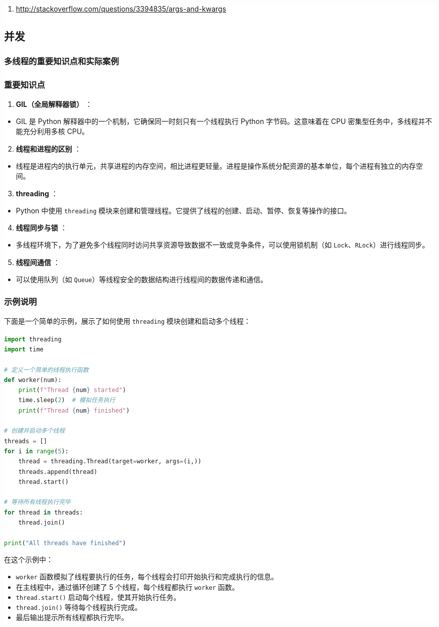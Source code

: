 1. http://stackoverflow.com/questions/3394835/args-and-kwargs


## <a id="test1">并发</a>

### 多线程的重要知识点和实际案例
### 重要知识点 
1. **GIL（全局解释器锁）** ：
- GIL 是 Python 解释器中的一个机制，它确保同一时刻只有一个线程执行 Python 字节码。这意味着在 CPU 密集型任务中，多线程并不能充分利用多核 CPU。 
2. **线程和进程的区别** ：
- 线程是进程内的执行单元，共享进程的内存空间，相比进程更轻量。进程是操作系统分配资源的基本单位，每个进程有独立的内存空间。 
3. **threading** ： 
- Python 中使用 `threading` 模块来创建和管理线程。它提供了线程的创建、启动、暂停、恢复等操作的接口。 
4. **线程同步与锁** ： 
- 多线程环境下，为了避免多个线程同时访问共享资源导致数据不一致或竞争条件，可以使用锁机制（如 `Lock`、`RLock`）进行线程同步。 
5. **线程间通信** ： 
- 可以使用队列（如 `Queue`）等线程安全的数据结构进行线程间的数据传递和通信。
### 示例说明

下面是一个简单的示例，展示了如何使用 `threading` 模块创建和启动多个线程：

```python
import threading
import time

# 定义一个简单的线程执行函数
def worker(num):
    print(f"Thread {num} started")
    time.sleep(2)  # 模拟任务执行
    print(f"Thread {num} finished")

# 创建并启动多个线程
threads = []
for i in range(5):
    thread = threading.Thread(target=worker, args=(i,))
    threads.append(thread)
    thread.start()

# 等待所有线程执行完毕
for thread in threads:
    thread.join()

print("All threads have finished")
```


在这个示例中： 
- `worker` 函数模拟了线程要执行的任务，每个线程会打印开始执行和完成执行的信息。 
- 在主线程中，通过循环创建了 5 个线程，每个线程都执行 `worker` 函数。 
- `thread.start()` 启动每个线程，使其开始执行任务。 
- `thread.join()` 等待每个线程执行完成。
- 最后输出提示所有线程都执行完毕。
